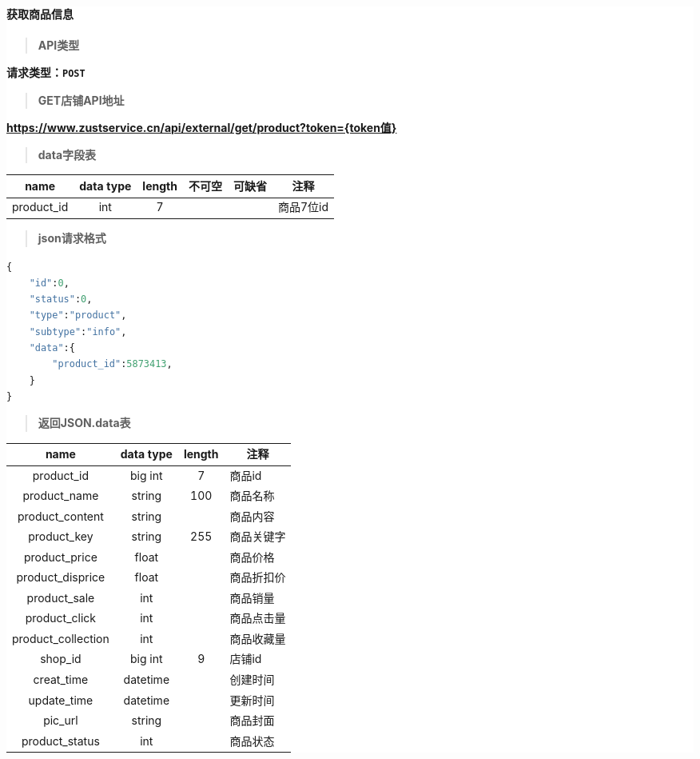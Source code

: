 #### 获取商品信息

> **API类型**

**请求类型：`POST`**

> **GET店铺API地址**

**https://www.zustservice.cn/api/external/get/product?token={token值}**

> **data字段表**

|    name    | data type | length | 不可空 | 可缺省 |   注释    |
| :--------: | :-------: | :----: | :----: | :----: | :-------: |
| product_id |    int    |   7    |        |        | 商品7位id |

> **json请求格式**

```python
{
    "id":0,
    "status":0,
    "type":"product",
    "subtype":"info",
    "data":{
        "product_id":5873413,
    }
}
```

> **返回JSON.data表**

|        name        | data type | length | 注释       |
| :----------------: | :-------: | :----: | ---------- |
|     product_id     |  big int  |   7    | 商品id     |
|    product_name    |  string   |  100   | 商品名称   |
|  product_content   |  string   |        | 商品内容   |
|    product_key     |  string   |  255   | 商品关键字 |
|   product_price    |   float   |        | 商品价格   |
|  product_disprice  |   float   |        | 商品折扣价 |
|    product_sale    |    int    |        | 商品销量   |
|   product_click    |    int    |        | 商品点击量 |
| product_collection |    int    |        | 商品收藏量 |
|      shop_id       |  big int  |   9    | 店铺id     |
|     creat_time     | datetime  |        | 创建时间   |
|    update_time     | datetime  |        | 更新时间   |
|      pic_url       |  string   |        | 商品封面   |
|   product_status   |    int    |        | 商品状态   |
